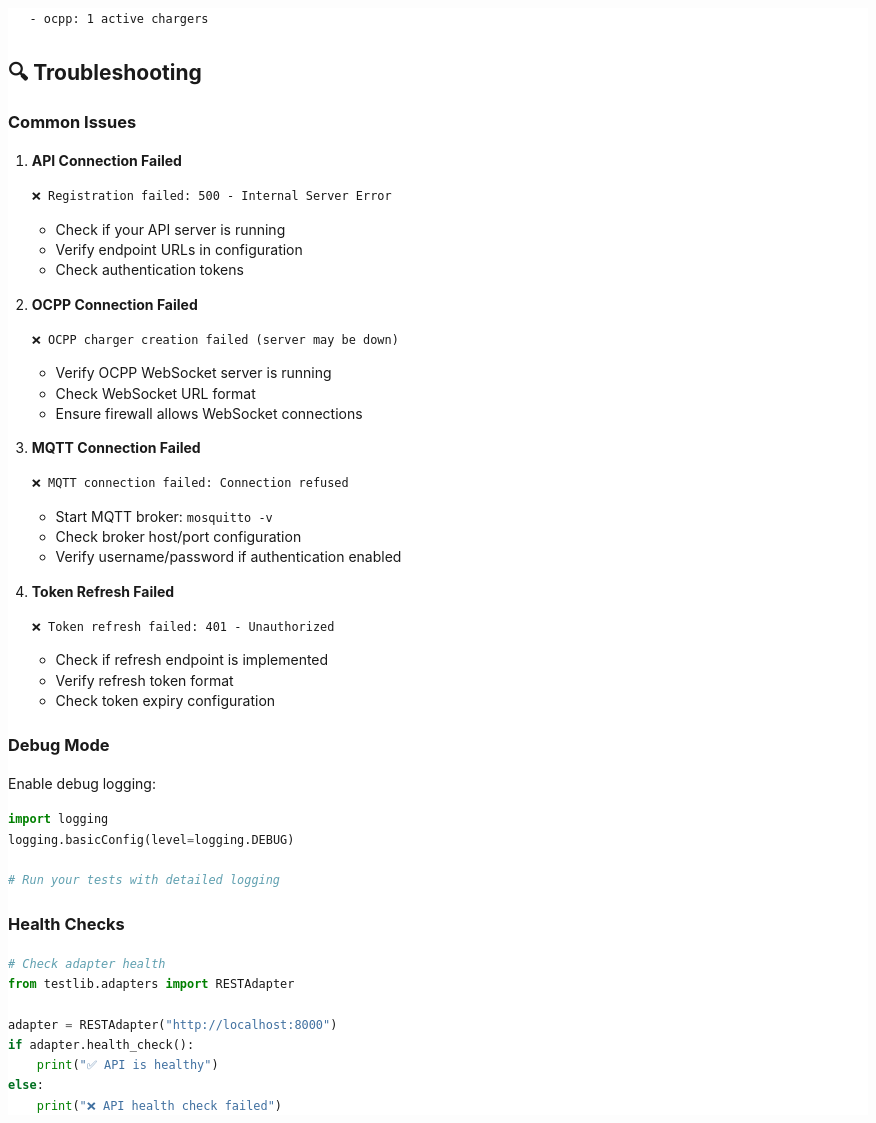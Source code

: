 ```
   - ocpp: 1 active chargers
```

## 🔍 Troubleshooting

### Common Issues

1. **API Connection Failed**
   ```
   ❌ Registration failed: 500 - Internal Server Error
   ```
   - Check if your API server is running
   - Verify endpoint URLs in configuration
   - Check authentication tokens

2. **OCPP Connection Failed**
   ```
   ❌ OCPP charger creation failed (server may be down)
   ```
   - Verify OCPP WebSocket server is running
   - Check WebSocket URL format
   - Ensure firewall allows WebSocket connections

3. **MQTT Connection Failed**
   ```
   ❌ MQTT connection failed: Connection refused
   ```
   - Start MQTT broker: `mosquitto -v`
   - Check broker host/port configuration
   - Verify username/password if authentication enabled

4. **Token Refresh Failed**
   ```
   ❌ Token refresh failed: 401 - Unauthorized
   ```
   - Check if refresh endpoint is implemented
   - Verify refresh token format
   - Check token expiry configuration

### Debug Mode

Enable debug logging:

```python
import logging
logging.basicConfig(level=logging.DEBUG)

# Run your tests with detailed logging
```

### Health Checks

```python
# Check adapter health
from testlib.adapters import RESTAdapter

adapter = RESTAdapter("http://localhost:8000")
if adapter.health_check():
    print("✅ API is healthy")
else:
    print("❌ API health check failed")
```
